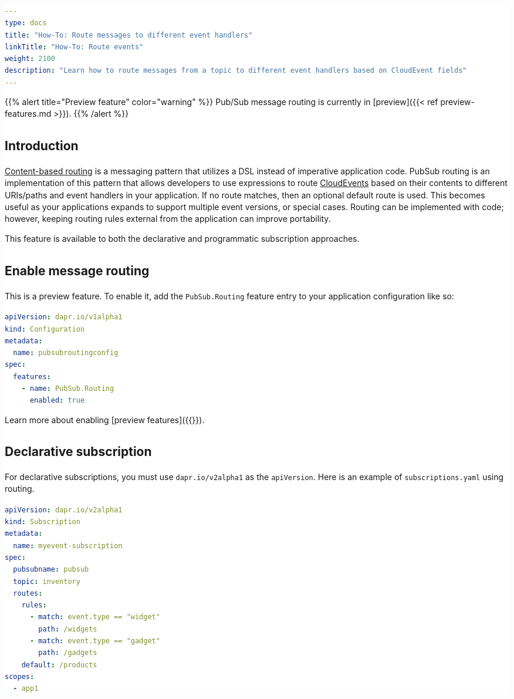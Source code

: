 ```yaml
---
type: docs
title: "How-To: Route messages to different event handlers"
linkTitle: "How-To: Route events"
weight: 2100
description: "Learn how to route messages from a topic to different event handlers based on CloudEvent fields"
---
```


{{% alert title="Preview feature" color="warning" %}}
Pub/Sub message routing is currently in [preview]({{< ref preview-features.md >}}).
{{% /alert %}}

## Introduction

[Content-based routing](https://www.enterpriseintegrationpatterns.com/ContentBasedRouter.html) is a messaging pattern that utilizes a DSL instead of imperative application code. PubSub routing is an implementation of this pattern that allows developers to use expressions to route [CloudEvents](https://cloudevents.io) based on their contents to different URIs/paths and event handlers in your application. If no route matches, then an optional default route is used. This becomes useful as your applications expands to support multiple event versions, or special cases. Routing can be implemented with code; however, keeping routing rules external from the application can improve portability.

This feature is available to both the declarative and programmatic subscription approaches.

## Enable message routing

This is a preview feature. To enable it, add the `PubSub.Routing` feature entry to your application configuration like so:

```yaml
apiVersion: dapr.io/v1alpha1
kind: Configuration
metadata:
  name: pubsubroutingconfig
spec:
  features:
    - name: PubSub.Routing
      enabled: true
```
Learn more about enabling [preview features]({{<ref preview-features>}}).
## Declarative subscription

For declarative subscriptions, you must use `dapr.io/v2alpha1` as the `apiVersion`. Here is an example of `subscriptions.yaml` using routing.

```yaml
apiVersion: dapr.io/v2alpha1
kind: Subscription
metadata:
  name: myevent-subscription
spec:
  pubsubname: pubsub
  topic: inventory
  routes:
    rules:
      - match: event.type == "widget"
        path: /widgets
      - match: event.type == "gadget"
        path: /gadgets
    default: /products
scopes:
  - app1
```